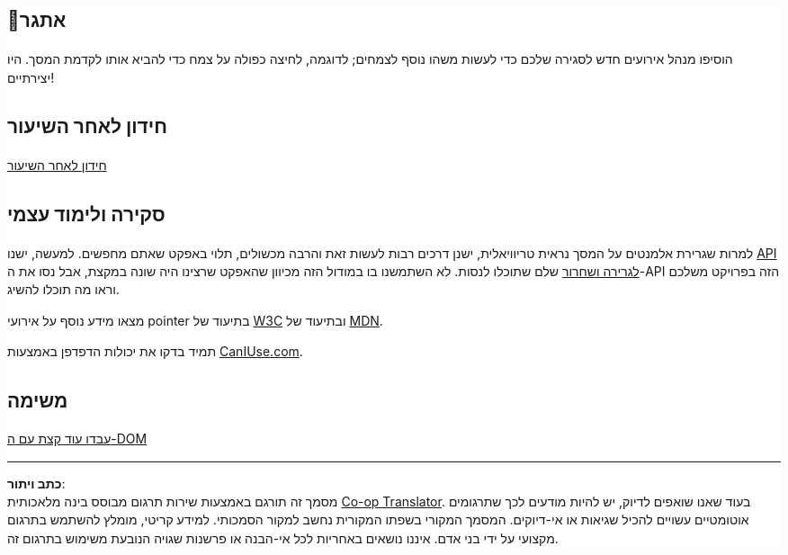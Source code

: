 ## 🚀אתגר

הוסיפו מנהל אירועים חדש לסגירה שלכם כדי לעשות משהו נוסף לצמחים; לדוגמה, לחיצה כפולה על צמח כדי להביא אותו לקדמת המסך. היו יצירתיים!

## חידון לאחר השיעור

[חידון לאחר השיעור](https://ff-quizzes.netlify.app/web/quiz/20)

## סקירה ולימוד עצמי

למרות שגרירת אלמנטים על המסך נראית טריוויאלית, ישנן דרכים רבות לעשות זאת והרבה מכשולים, תלוי באפקט שאתם מחפשים. למעשה, ישנו [API לגרירה ושחרור](https://developer.mozilla.org/docs/Web/API/HTML_Drag_and_Drop_API) שלם שתוכלו לנסות. לא השתמשנו בו במודול הזה מכיוון שהאפקט שרצינו היה שונה במקצת, אבל נסו את ה-API הזה בפרויקט משלכם וראו מה תוכלו להשיג.

מצאו מידע נוסף על אירועי pointer בתיעוד של [W3C](https://www.w3.org/TR/pointerevents1/) ובתיעוד של [MDN](https://developer.mozilla.org/docs/Web/API/Pointer_events).

תמיד בדקו את יכולות הדפדפן באמצעות [CanIUse.com](https://caniuse.com/).

## משימה

[עבדו עוד קצת עם ה-DOM](assignment.md)

---

**כתב ויתור**:  
מסמך זה תורגם באמצעות שירות תרגום מבוסס בינה מלאכותית [Co-op Translator](https://github.com/Azure/co-op-translator). בעוד שאנו שואפים לדיוק, יש להיות מודעים לכך שתרגומים אוטומטיים עשויים להכיל שגיאות או אי-דיוקים. המסמך המקורי בשפתו המקורית נחשב למקור הסמכותי. למידע קריטי, מומלץ להשתמש בתרגום מקצועי על ידי בני אדם. איננו נושאים באחריות לכל אי-הבנה או פרשנות שגויה הנובעת משימוש בתרגום זה.